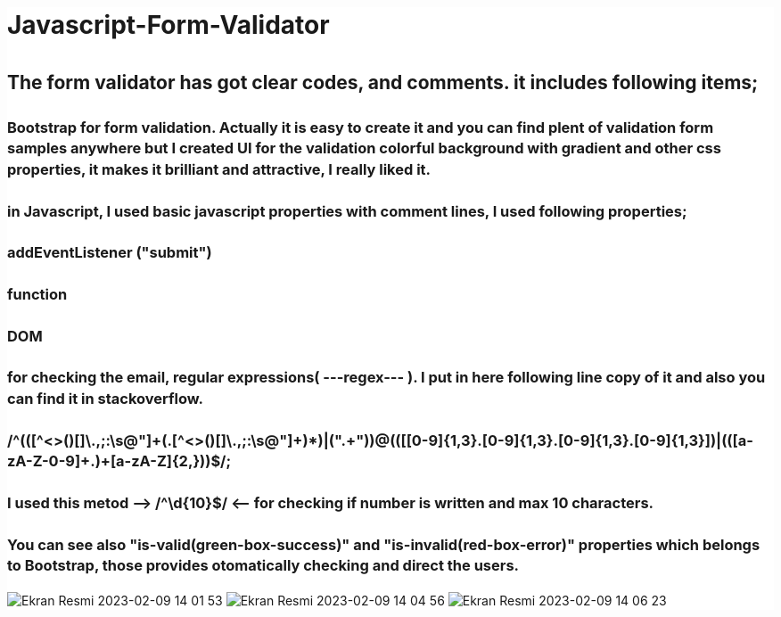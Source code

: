 # Javascript-Form-Validator

## The form validator has got clear codes, and comments. it includes following items;

### Bootstrap for form validation. Actually it is easy to create it and you can find plent of validation form samples anywhere but I created UI for the validation colorful background with gradient and other css properties, it makes it brilliant and attractive, I really liked it.
### in Javascript, I used basic javascript properties with comment lines, I used following properties;
### addEventListener ("submit")
### function 
### DOM
### for checking the email, regular expressions( ---regex--- ). I put in here following line copy of it and also you can find it in stackoverflow.
### /^(([^<>()\[\]\\.,;:\s@"]+(\.[^<>()\[\]\\.,;:\s@"]+)*)|(".+"))@((\[[0-9]{1,3}\.[0-9]{1,3}\.[0-9]{1,3}\.[0-9]{1,3}\])|(([a-zA-Z\-0-9]+\.)+[a-zA-Z]{2,}))$/;
### I used this metod -->   /^\d{10}$/  <-- for checking if number is written and max 10 characters.
### You can see also "is-valid(green-box-success)" and "is-invalid(red-box-error)" properties which belongs to Bootstrap, those provides otomatically checking and direct the users.



<img width="1312" alt="Ekran Resmi 2023-02-09 14 01 53" src="https://user-images.githubusercontent.com/105978929/217796432-6bea717c-a46d-4e68-9e05-9a36df9a23f3.png">
<img width="1312" alt="Ekran Resmi 2023-02-09 14 04 56" src="https://user-images.githubusercontent.com/105978929/217796441-de6e7727-1017-468b-ba25-53c7faf7ea1a.png">
<img width="1312" alt="Ekran Resmi 2023-02-09 14 06 23" src="https://user-images.githubusercontent.com/105978929/217796444-0c356139-985b-4a4f-aa4b-3f07cfb90c3e.png">
